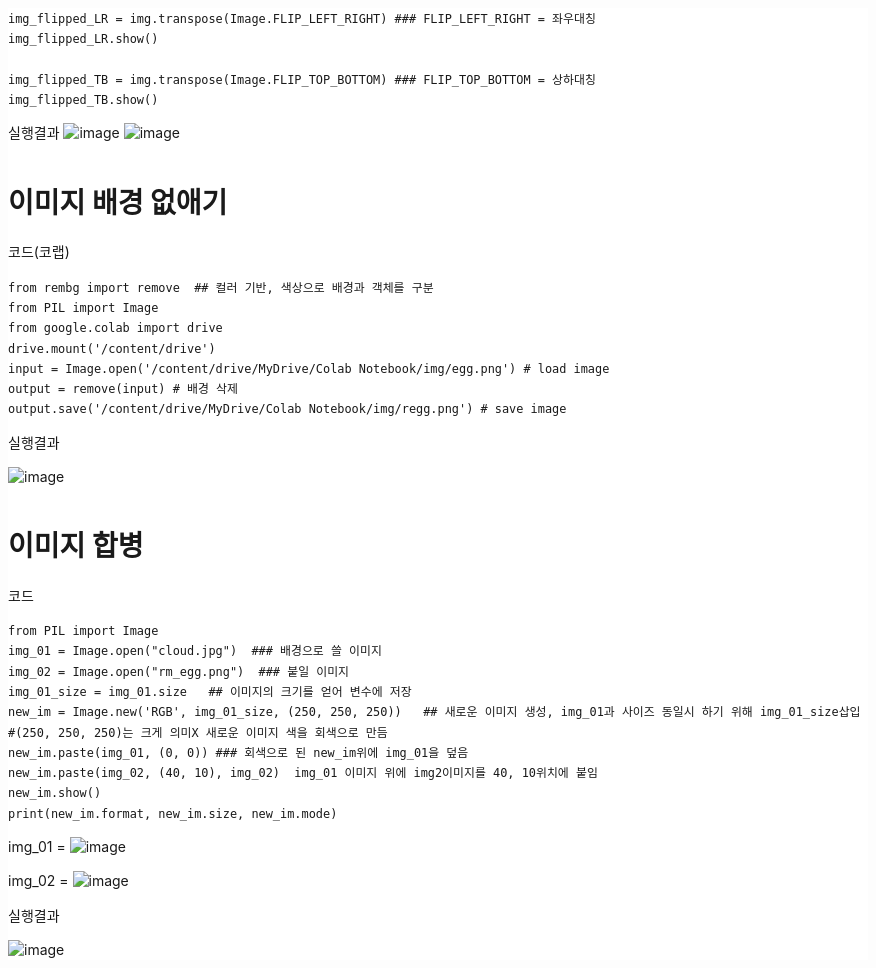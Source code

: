     img_flipped_LR = img.transpose(Image.FLIP_LEFT_RIGHT) ### FLIP_LEFT_RIGHT = 좌우대칭 
    img_flipped_LR.show()
    
    img_flipped_TB = img.transpose(Image.FLIP_TOP_BOTTOM) ### FLIP_TOP_BOTTOM = 상하대칭
    img_flipped_TB.show()

실행결과
<img width="639" alt="image" src="https://github.com/An-Jeong-Jin/AI-Task/assets/120768669/cbb9b38b-cfd8-41d9-a6db-4a7cc5310f72">
<img width="640" alt="image" src="https://github.com/An-Jeong-Jin/AI-Task/assets/120768669/1ea6c818-89a4-4e6e-99e2-d43a63376c49">


# 이미지 배경 없애기 
코드(코랩)

    from rembg import remove  ## 컬러 기반, 색상으로 배경과 객체를 구분
    from PIL import Image
    from google.colab import drive
    drive.mount('/content/drive')
    input = Image.open('/content/drive/MyDrive/Colab Notebook/img/egg.png') # load image
    output = remove(input) # 배경 삭제
    output.save('/content/drive/MyDrive/Colab Notebook/img/regg.png') # save image

실행결과

<img width="657" alt="image" src="https://github.com/An-Jeong-Jin/AI-Task/assets/120768669/756a654e-c5f6-4af5-a9b8-057d8023b67e">

# 이미지 합병

코드

    from PIL import Image
    img_01 = Image.open("cloud.jpg")  ### 배경으로 쓸 이미지 
    img_02 = Image.open("rm_egg.png")  ### 붙일 이미지 
    img_01_size = img_01.size   ## 이미지의 크기를 얻어 변수에 저장
    new_im = Image.new('RGB', img_01_size, (250, 250, 250))   ## 새로운 이미지 생성, img_01과 사이즈 동일시 하기 위해 img_01_size삽입 #(250, 250, 250)는 크게 의미X 새로운 이미지 색을 회색으로 만듬
    new_im.paste(img_01, (0, 0)) ### 회색으로 된 new_im위에 img_01을 덮음 
    new_im.paste(img_02, (40, 10), img_02)  img_01 이미지 위에 img2이미지를 40, 10위치에 붙임
    new_im.show()
    print(new_im.format, new_im.size, new_im.mode)


img_01 = <img width="1021" alt="image" src="https://github.com/An-Jeong-Jin/AI-Task/assets/120768669/ece24457-3b53-4eee-940f-6db91912064d">


img_02 = <img width="739" alt="image" src="https://github.com/An-Jeong-Jin/AI-Task/assets/120768669/37279599-b150-485a-9898-a1ef286a3e77">

실행결과

<img width="373" alt="image" src="https://github.com/An-Jeong-Jin/AI-Task/assets/120768669/27ae5e16-7bfa-432d-b5dc-63dfc1a71289">

